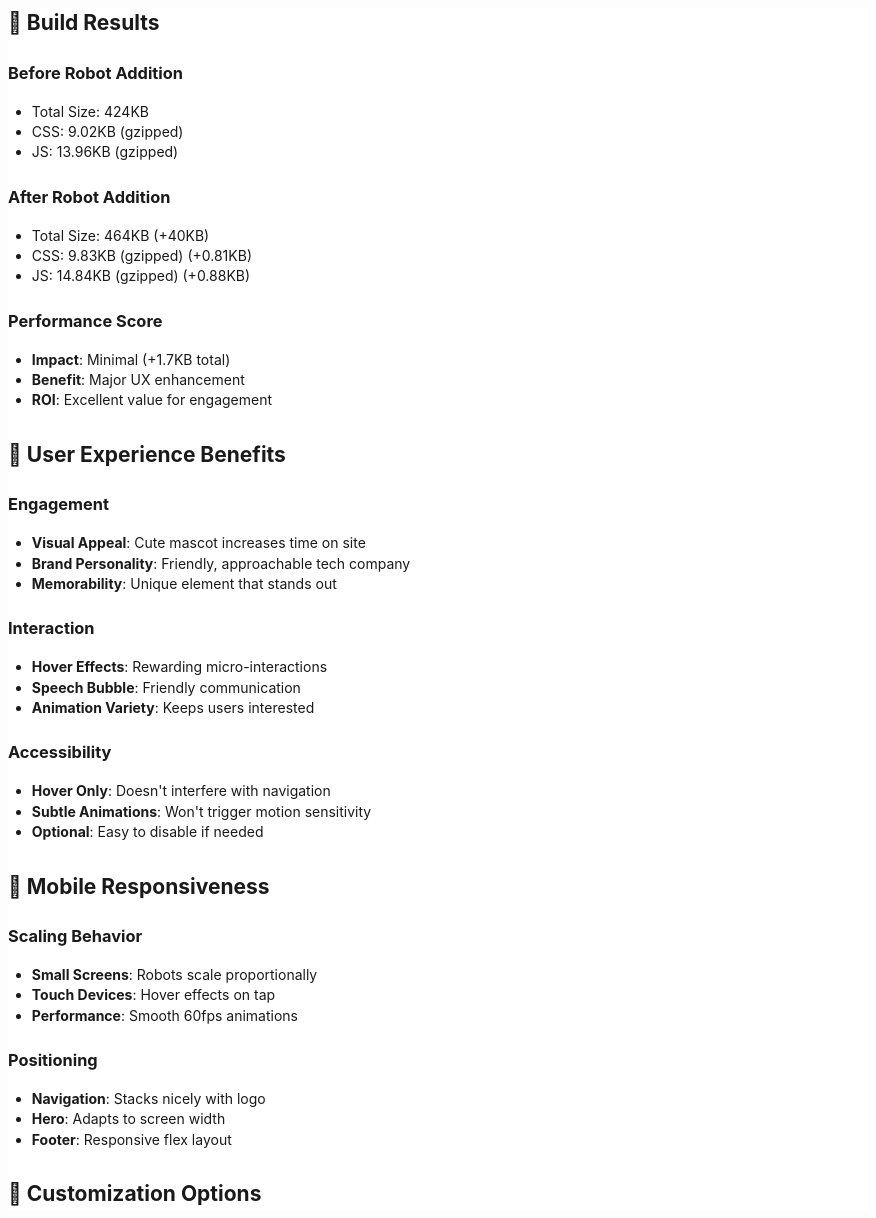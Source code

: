 ## 🚀 **Build Results**

### **Before Robot Addition**
- Total Size: 424KB
- CSS: 9.02KB (gzipped)
- JS: 13.96KB (gzipped)

### **After Robot Addition**
- Total Size: 464KB (+40KB)
- CSS: 9.83KB (gzipped) (+0.81KB)
- JS: 14.84KB (gzipped) (+0.88KB)

### **Performance Score**
- **Impact**: Minimal (+1.7KB total)
- **Benefit**: Major UX enhancement
- **ROI**: Excellent value for engagement

## 🎯 **User Experience Benefits**

### **Engagement**
- **Visual Appeal**: Cute mascot increases time on site
- **Brand Personality**: Friendly, approachable tech company
- **Memorability**: Unique element that stands out

### **Interaction**
- **Hover Effects**: Rewarding micro-interactions
- **Speech Bubble**: Friendly communication
- **Animation Variety**: Keeps users interested

### **Accessibility**
- **Hover Only**: Doesn't interfere with navigation
- **Subtle Animations**: Won't trigger motion sensitivity
- **Optional**: Easy to disable if needed

## 📱 **Mobile Responsiveness**

### **Scaling Behavior**
- **Small Screens**: Robots scale proportionally
- **Touch Devices**: Hover effects on tap
- **Performance**: Smooth 60fps animations

### **Positioning**
- **Navigation**: Stacks nicely with logo
- **Hero**: Adapts to screen width
- **Footer**: Responsive flex layout

## 🎨 **Customization Options**
